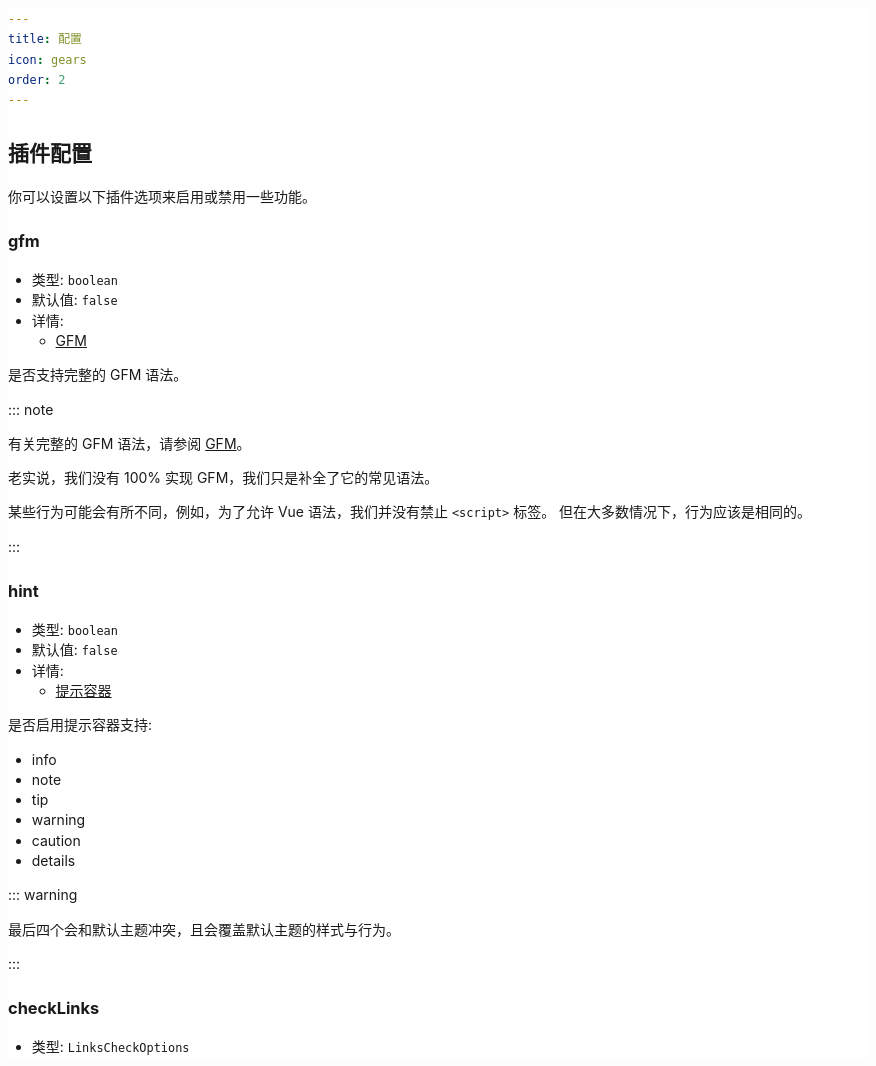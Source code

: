 ```yaml
---
title: 配置
icon: gears
order: 2
---
```


## 插件配置

你可以设置以下插件选项来启用或禁用一些功能。

### gfm

- 类型: `boolean`
- 默认值: `false`
- 详情:
  - [GFM](./guide/others.md#gfm)

是否支持完整的 GFM 语法。

::: note

有关完整的 GFM 语法，请参阅 [GFM](https://github.github.com/gfm/)。

老实说，我们没有 100% 实现 GFM，我们只是补全了它的常见语法。

某些行为可能会有所不同，例如，为了允许 Vue 语法，我们并没有禁止 `<script>` 标签。 但在大多数情况下，行为应该是相同的。

:::

### hint

- 类型: `boolean`
- 默认值: `false`
- 详情:
  - [提示容器](./guide/stylize/hint.md)

是否启用提示容器支持:

- info
- note
- tip
- warning
- caution
- details

::: warning

最后四个会和默认主题冲突，且会覆盖默认主题的样式与行为。

:::

### checkLinks

- 类型: `LinksCheckOptions`
